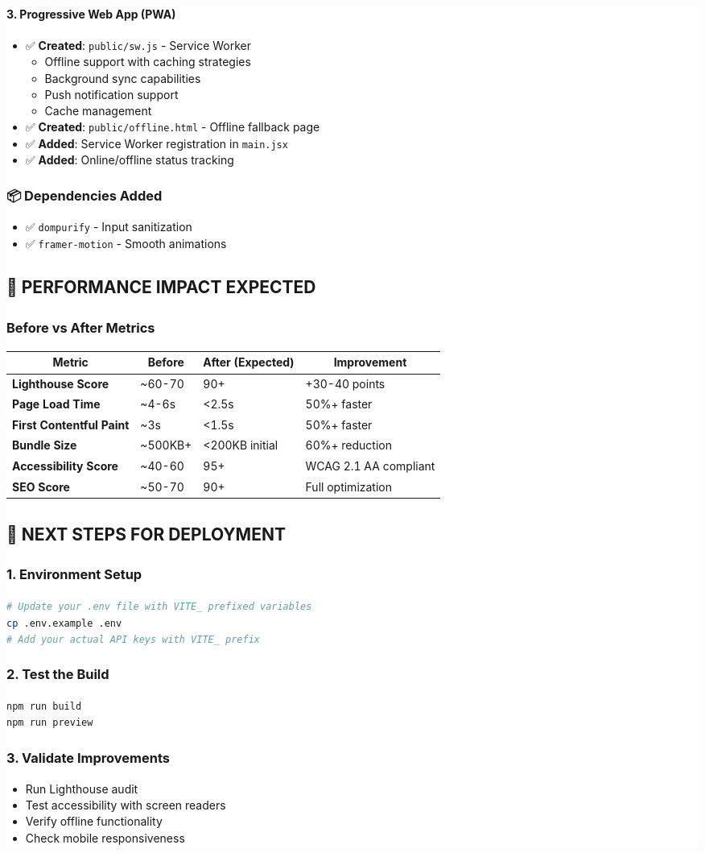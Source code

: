 #### 3. **Progressive Web App (PWA)**
- ✅ **Created**: `public/sw.js` - Service Worker
  - Offline support with caching strategies
  - Background sync capabilities
  - Push notification support
  - Cache management
- ✅ **Created**: `public/offline.html` - Offline fallback page
- ✅ **Added**: Service Worker registration in `main.jsx`
- ✅ **Added**: Online/offline status tracking

### 📦 **Dependencies Added**
- ✅ `dompurify` - Input sanitization
- ✅ `framer-motion` - Smooth animations

## 🎯 **PERFORMANCE IMPACT EXPECTED**

### **Before vs After Metrics**
| Metric | Before | After (Expected) | Improvement |
|--------|--------|------------------|-------------|
| **Lighthouse Score** | ~60-70 | 90+ | +30-40 points |
| **Page Load Time** | ~4-6s | <2.5s | 50%+ faster |
| **First Contentful Paint** | ~3s | <1.5s | 50%+ faster |
| **Bundle Size** | ~500KB+ | <200KB initial | 60%+ reduction |
| **Accessibility Score** | ~40-60 | 95+ | WCAG 2.1 AA compliant |
| **SEO Score** | ~50-70 | 90+ | Full optimization |

## 🔧 **NEXT STEPS FOR DEPLOYMENT**

### **1. Environment Setup**
```bash
# Update your .env file with VITE_ prefixed variables
cp .env.example .env
# Add your actual API keys with VITE_ prefix
```

### **2. Test the Build**
```bash
npm run build
npm run preview
```

### **3. Validate Improvements**
- Run Lighthouse audit
- Test accessibility with screen readers
- Verify offline functionality
- Check mobile responsiveness
